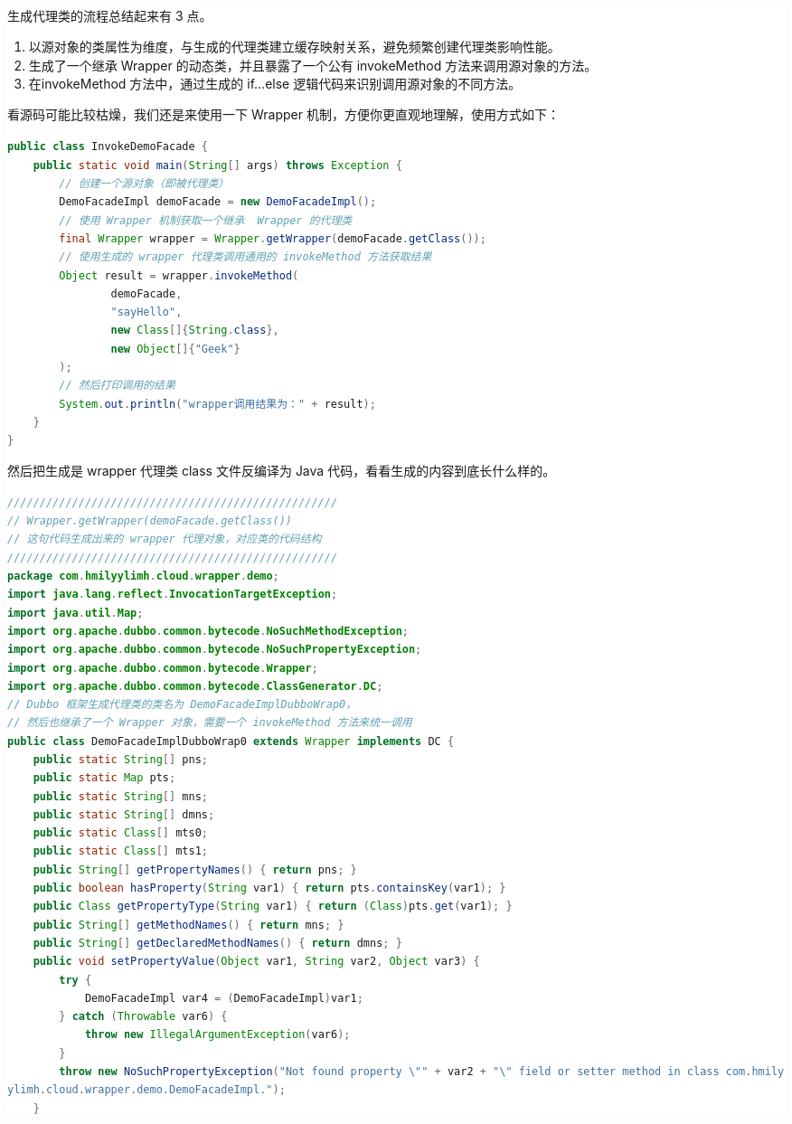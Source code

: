 生成代理类的流程总结起来有 3 点。

1. 以源对象的类属性为维度，与生成的代理类建立缓存映射关系，避免频繁创建代理类影响性能。
2. 生成了一个继承 Wrapper 的动态类，并且暴露了一个公有 invokeMethod 方法来调用源对象的方法。
3. 在invokeMethod 方法中，通过生成的 if…else 逻辑代码来识别调用源对象的不同方法。

看源码可能比较枯燥，我们还是来使用一下 Wrapper 机制，方便你更直观地理解，使用方式如下：

```java
public class InvokeDemoFacade {
    public static void main(String[] args) throws Exception {
        // 创建一个源对象（即被代理类）
        DemoFacadeImpl demoFacade = new DemoFacadeImpl();
        // 使用 Wrapper 机制获取一个继承  Wrapper 的代理类
        final Wrapper wrapper = Wrapper.getWrapper(demoFacade.getClass());
        // 使用生成的 wrapper 代理类调用通用的 invokeMethod 方法获取结果
        Object result = wrapper.invokeMethod(
                demoFacade,
                "sayHello",
                new Class[]{String.class},
                new Object[]{"Geek"}
        );
        // 然后打印调用的结果
        System.out.println("wrapper调用结果为：" + result);
    }
}

```

然后把生成是 wrapper 代理类 class 文件反编译为 Java 代码，看看生成的内容到底长什么样的。

```java
///////////////////////////////////////////////////
// Wrapper.getWrapper(demoFacade.getClass())
// 这句代码生成出来的 wrapper 代理对象，对应类的代码结构
///////////////////////////////////////////////////
package com.hmilyylimh.cloud.wrapper.demo;
import java.lang.reflect.InvocationTargetException;
import java.util.Map;
import org.apache.dubbo.common.bytecode.NoSuchMethodException;
import org.apache.dubbo.common.bytecode.NoSuchPropertyException;
import org.apache.dubbo.common.bytecode.Wrapper;
import org.apache.dubbo.common.bytecode.ClassGenerator.DC;
// Dubbo 框架生成代理类的类名为 DemoFacadeImplDubboWrap0，
// 然后也继承了一个 Wrapper 对象，需要一个 invokeMethod 方法来统一调用
public class DemoFacadeImplDubboWrap0 extends Wrapper implements DC {
    public static String[] pns;
    public static Map pts;
    public static String[] mns;
    public static String[] dmns;
    public static Class[] mts0;
    public static Class[] mts1;
    public String[] getPropertyNames() { return pns; }
    public boolean hasProperty(String var1) { return pts.containsKey(var1); }
    public Class getPropertyType(String var1) { return (Class)pts.get(var1); }
    public String[] getMethodNames() { return mns; }
    public String[] getDeclaredMethodNames() { return dmns; }
    public void setPropertyValue(Object var1, String var2, Object var3) {
        try {
            DemoFacadeImpl var4 = (DemoFacadeImpl)var1;
        } catch (Throwable var6) {
            throw new IllegalArgumentException(var6);
        }
        throw new NoSuchPropertyException("Not found property \"" + var2 + "\" field or setter method in class com.hmilyylimh.cloud.wrapper.demo.DemoFacadeImpl.");
    }
```